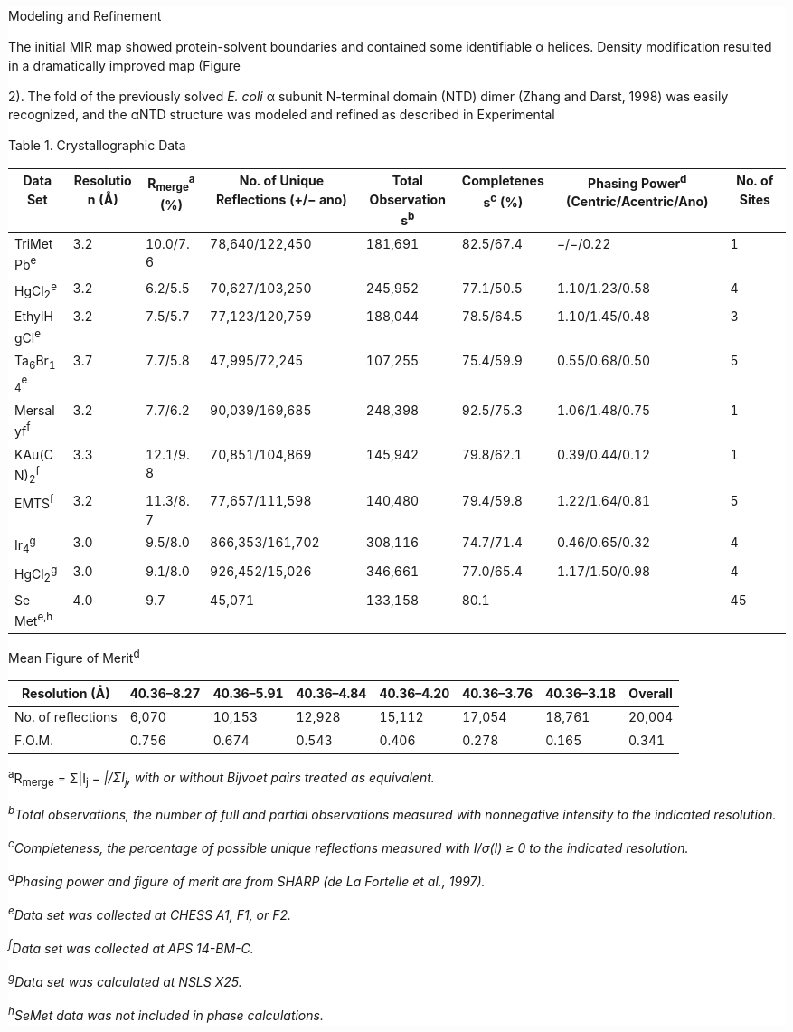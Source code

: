 Modeling and Refinement

The initial MIR map showed protein-solvent boundaries and contained some identifiable α helices. Density modification resulted in a dramatically improved map (Figure

2). The fold of the previously solved *E. coli* α subunit N-terminal domain (NTD) dimer (Zhang and Darst, 1998) was easily recognized, and the αNTD structure was modeled and refined as described in Experimental

Table 1. Crystallographic Data

| Data Set       | Resolution (Å) | R<sub>merge</sub><sup>a</sup> (%) | No. of Unique Reflections (+/− ano) | Total Observations<sup>b</sup> | Completeness<sup>c</sup> (%) | Phasing Power<sup>d</sup> (Centric/Acentric/Ano) | No. of Sites |
|-----------------|-----------------|----------------------------------|------------------------------------|-------------------------------|-----------------------------|--------------------------------------------------|--------------|
| TriMetPb<sup>e</sup> | 3.2           | 10.0/7.6                        | 78,640/122,450                    | 181,691                       | 82.5/67.4                   | −/−/0.22                                             | 1            |
| HgCl<sub>2</sub><sup>e</sup> | 3.2      | 6.2/5.5                         | 70,627/103,250                    | 245,952                       | 77.1/50.5                   | 1.10/1.23/0.58                                        | 4            |
| EthylHgCl<sup>e</sup> | 3.2          | 7.5/5.7                         | 77,123/120,759                    | 188,044                       | 78.5/64.5                   | 1.10/1.45/0.48                                        | 3            |
| Ta<sub>6</sub>Br<sub>14</sub><sup>e</sup> | 3.7    | 7.7/5.8                         | 47,995/72,245                     | 107,255                       | 75.4/59.9                   | 0.55/0.68/0.50                                        | 5            |
| Mersalyf<sup>f</sup> | 3.2          | 7.7/6.2                         | 90,039/169,685                    | 248,398                       | 92.5/75.3                   | 1.06/1.48/0.75                                        | 1            |
| KAu(CN)<sub>2</sub><sup>f</sup> | 3.3     | 12.1/9.8                        | 70,851/104,869                    | 145,942                       | 79.8/62.1                   | 0.39/0.44/0.12                                        | 1            |
| EMTS<sup>f</sup> | 3.2           | 11.3/8.7                        | 77,657/111,598                    | 140,480                       | 79.4/59.8                   | 1.22/1.64/0.81                                        | 5            |
| Ir<sub>4</sub><sup>g</sup> | 3.0        | 9.5/8.0                         | 866,353/161,702                   | 308,116                       | 74.7/71.4                   | 0.46/0.65/0.32                                        | 4            |
| HgCl<sub>2</sub><sup>g</sup> | 3.0      | 9.1/8.0                         | 926,452/15,026                    | 346,661                       | 77.0/65.4                   | 1.17/1.50/0.98                                        | 4            |
| Se Met<sup>e,h</sup> | 4.0         | 9.7                             | 45,071                            | 133,158                       | 80.1                         |                                                          | 45           |

Mean Figure of Merit<sup>d</sup>

| Resolution (Å) | 40.36–8.27 | 40.36–5.91 | 40.36–4.84 | 40.36–4.20 | 40.36–3.76 | 40.36–3.18 | Overall |
|-----------------|------------|------------|------------|------------|------------|------------|---------|
| No. of reflections | 6,070     | 10,153     | 12,928     | 15,112     | 17,054     | 18,761     | 20,004  |
| F.O.M.          | 0.756     | 0.674     | 0.543     | 0.406     | 0.278     | 0.165     | 0.341   |

<sup>a</sup>R<sub>merge</sub> = Σ|I<sub>j</sub> − <I>|/ΣI<sub>j</sub>, with or without Bijvoet pairs treated as equivalent.

<sup>b</sup>Total observations, the number of full and partial observations measured with nonnegative intensity to the indicated resolution.

<sup>c</sup>Completeness, the percentage of possible unique reflections measured with I/σ(I) ≥ 0 to the indicated resolution.

<sup>d</sup>Phasing power and figure of merit are from SHARP (de La Fortelle et al., 1997).

<sup>e</sup>Data set was collected at CHESS A1, F1, or F2.

<sup>f</sup>Data set was collected at APS 14-BM-C.

<sup>g</sup>Data set was calculated at NSLS X25.

<sup>h</sup>SeMet data was not included in phase calculations.

